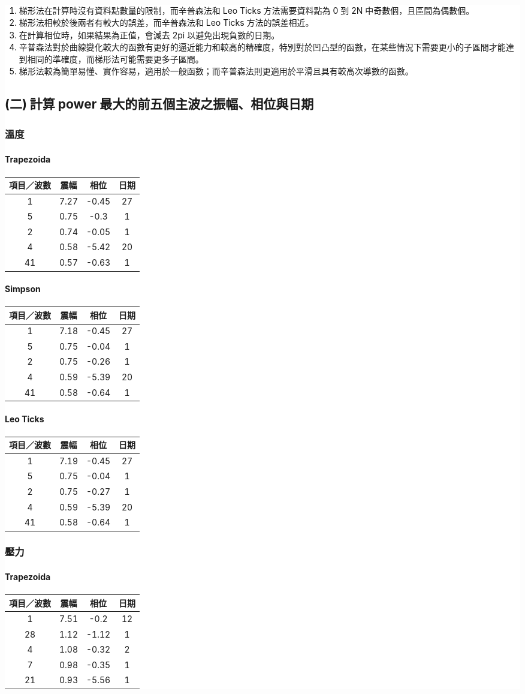 
1. 梯形法在計算時沒有資料點數量的限制，而辛普森法和 Leo Ticks 方法需要資料點為 0 到 2N 中奇數個，且區間為偶數個。
2. 梯形法相較於後兩者有較大的誤差，而辛普森法和 Leo Ticks 方法的誤差相近。
3. 在計算相位時，如果結果為正值，會減去 2pi 以避免出現負數的日期。
4. 辛普森法對於曲線變化較大的函數有更好的逼近能力和較高的精確度，特別對於凹凸型的函數，在某些情況下需要更小的子區間才能達到相同的準確度，而梯形法可能需要更多子區間。
5. 梯形法較為簡單易懂、實作容易，適用於一般函數；而辛普森法則更適用於平滑且具有較高次導數的函數。

## (二) 計算 power 最大的前五個主波之振幅、相位與日期

### 溫度

#### Trapezoida
| 項目／波數 | 震幅 | 相位 | 日期 |
| :--------: | :--: | :--: | :--: |
| 1 | 7.27 | -0.45 | 27 |
| 5 | 0.75 | -0.3 | 1 |
| 2 | 0.74 | -0.05 | 1 |
| 4 | 0.58 | -5.42 | 20 |
| 41 | 0.57 | -0.63 | 1 |

#### Simpson
| 項目／波數 | 震幅 | 相位 | 日期 |
| :--------: | :--: | :--: | :--: |
| 1 | 7.18 | -0.45 | 27 |
| 5 | 0.75 | -0.04 | 1 |
| 2 | 0.75 | -0.26 | 1 |
| 4 | 0.59 | -5.39 | 20 |
| 41 | 0.58 | -0.64 | 1 |

#### Leo Ticks
| 項目／波數 | 震幅 | 相位 | 日期 |
| :--------: | :--: | :--: | :--: |
| 1 | 7.19 | -0.45 | 27 |
| 5 | 0.75 | -0.04 | 1 |
| 2 | 0.75 | -0.27 | 1 |
| 4 | 0.59 | -5.39 | 20 |
| 41 | 0.58 | -0.64 | 1 |

### 壓力

#### Trapezoida
| 項目／波數 | 震幅 | 相位 | 日期 |
| :--------: | :--: | :--: | :--: |
| 1 | 7.51 | -0.2 | 12 |
| 28 | 1.12 | -1.12 | 1 |
| 4 | 1.08 | -0.32 | 2 |
| 7 | 0.98 | -0.35 | 1 |
| 21 | 0.93 | -5.56 | 1 |

